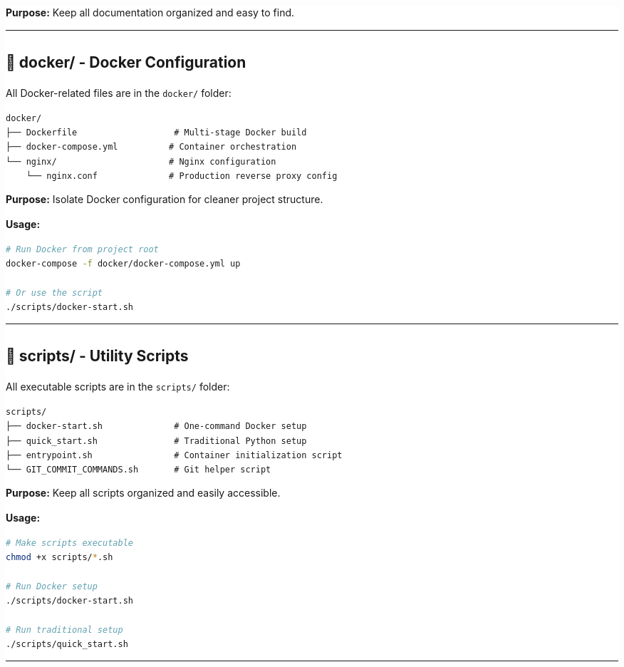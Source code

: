 **Purpose:** Keep all documentation organized and easy to find.

---

## 🐳 **docker/** - Docker Configuration

All Docker-related files are in the `docker/` folder:

```
docker/
├── Dockerfile                   # Multi-stage Docker build
├── docker-compose.yml          # Container orchestration
└── nginx/                      # Nginx configuration
    └── nginx.conf              # Production reverse proxy config
```

**Purpose:** Isolate Docker configuration for cleaner project structure.

**Usage:**
```bash
# Run Docker from project root
docker-compose -f docker/docker-compose.yml up

# Or use the script
./scripts/docker-start.sh
```

---

## 🔧 **scripts/** - Utility Scripts

All executable scripts are in the `scripts/` folder:

```
scripts/
├── docker-start.sh              # One-command Docker setup
├── quick_start.sh               # Traditional Python setup
├── entrypoint.sh                # Container initialization script
└── GIT_COMMIT_COMMANDS.sh       # Git helper script
```

**Purpose:** Keep all scripts organized and easily accessible.

**Usage:**
```bash
# Make scripts executable
chmod +x scripts/*.sh

# Run Docker setup
./scripts/docker-start.sh

# Run traditional setup
./scripts/quick_start.sh
```

---
